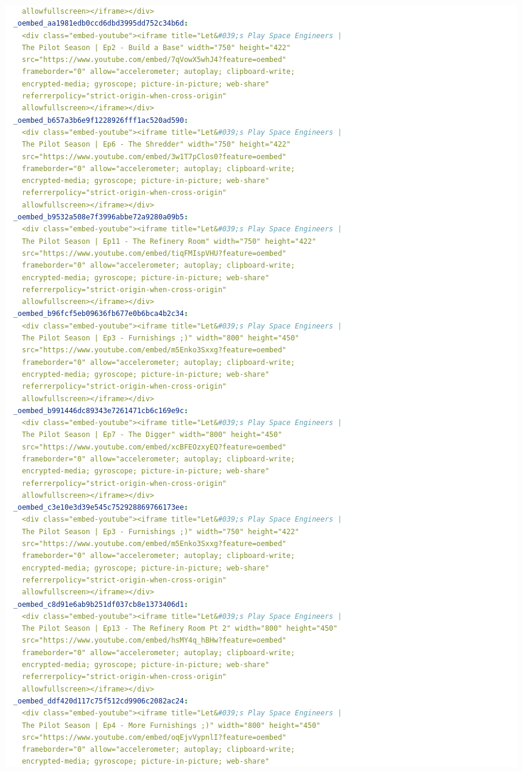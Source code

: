 ```yaml
    allowfullscreen></iframe></div>
  _oembed_aa1981edb0ccd6dbd3995dd752c34b6d:
    <div class="embed-youtube"><iframe title="Let&#039;s Play Space Engineers |
    The Pilot Season | Ep2 - Build a Base" width="750" height="422"
    src="https://www.youtube.com/embed/7qVowX5whJ4?feature=oembed"
    frameborder="0" allow="accelerometer; autoplay; clipboard-write;
    encrypted-media; gyroscope; picture-in-picture; web-share"
    referrerpolicy="strict-origin-when-cross-origin"
    allowfullscreen></iframe></div>
  _oembed_b657a3b6e9f1228926fff1ac520ad590:
    <div class="embed-youtube"><iframe title="Let&#039;s Play Space Engineers |
    The Pilot Season | Ep6 - The Shredder" width="750" height="422"
    src="https://www.youtube.com/embed/3w1T7pClos0?feature=oembed"
    frameborder="0" allow="accelerometer; autoplay; clipboard-write;
    encrypted-media; gyroscope; picture-in-picture; web-share"
    referrerpolicy="strict-origin-when-cross-origin"
    allowfullscreen></iframe></div>
  _oembed_b9532a508e7f3996abbe72a9280a09b5:
    <div class="embed-youtube"><iframe title="Let&#039;s Play Space Engineers |
    The Pilot Season | Ep11 - The Refinery Room" width="750" height="422"
    src="https://www.youtube.com/embed/tiqFMIspVHU?feature=oembed"
    frameborder="0" allow="accelerometer; autoplay; clipboard-write;
    encrypted-media; gyroscope; picture-in-picture; web-share"
    referrerpolicy="strict-origin-when-cross-origin"
    allowfullscreen></iframe></div>
  _oembed_b96fcf5eb09636fb677e0b6bca4b2c34:
    <div class="embed-youtube"><iframe title="Let&#039;s Play Space Engineers |
    The Pilot Season | Ep3 - Furnishings ;)" width="800" height="450"
    src="https://www.youtube.com/embed/m5Enko3Sxxg?feature=oembed"
    frameborder="0" allow="accelerometer; autoplay; clipboard-write;
    encrypted-media; gyroscope; picture-in-picture; web-share"
    referrerpolicy="strict-origin-when-cross-origin"
    allowfullscreen></iframe></div>
  _oembed_b991446dc89343e7261471cb6c169e9c:
    <div class="embed-youtube"><iframe title="Let&#039;s Play Space Engineers |
    The Pilot Season | Ep7 - The Digger" width="800" height="450"
    src="https://www.youtube.com/embed/xcBFEOzxyEQ?feature=oembed"
    frameborder="0" allow="accelerometer; autoplay; clipboard-write;
    encrypted-media; gyroscope; picture-in-picture; web-share"
    referrerpolicy="strict-origin-when-cross-origin"
    allowfullscreen></iframe></div>
  _oembed_c3e10e3d39e545c752928869766173ee:
    <div class="embed-youtube"><iframe title="Let&#039;s Play Space Engineers |
    The Pilot Season | Ep3 - Furnishings ;)" width="750" height="422"
    src="https://www.youtube.com/embed/m5Enko3Sxxg?feature=oembed"
    frameborder="0" allow="accelerometer; autoplay; clipboard-write;
    encrypted-media; gyroscope; picture-in-picture; web-share"
    referrerpolicy="strict-origin-when-cross-origin"
    allowfullscreen></iframe></div>
  _oembed_c8d91e6ab9b251df037cb8e1373406d1:
    <div class="embed-youtube"><iframe title="Let&#039;s Play Space Engineers |
    The Pilot Season | Ep13 - The Refinery Room Pt 2" width="800" height="450"
    src="https://www.youtube.com/embed/hsMY4q_hBHw?feature=oembed"
    frameborder="0" allow="accelerometer; autoplay; clipboard-write;
    encrypted-media; gyroscope; picture-in-picture; web-share"
    referrerpolicy="strict-origin-when-cross-origin"
    allowfullscreen></iframe></div>
  _oembed_ddf420d117c75f512cd9906c2082ac24:
    <div class="embed-youtube"><iframe title="Let&#039;s Play Space Engineers |
    The Pilot Season | Ep4 - More Furnishings ;)" width="800" height="450"
    src="https://www.youtube.com/embed/oqEjvVypnlI?feature=oembed"
    frameborder="0" allow="accelerometer; autoplay; clipboard-write;
    encrypted-media; gyroscope; picture-in-picture; web-share"
```